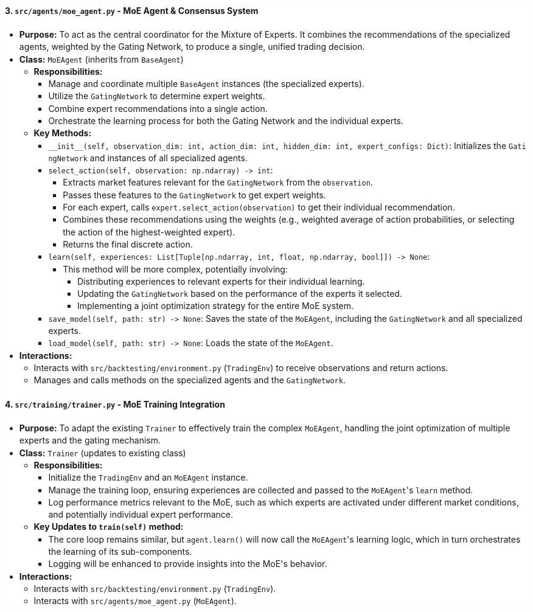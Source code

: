 #### 3. `src/agents/moe_agent.py` - MoE Agent & Consensus System

*   **Purpose:** To act as the central coordinator for the Mixture of Experts. It combines the recommendations of the specialized agents, weighted by the Gating Network, to produce a single, unified trading decision.
*   **Class:** `MoEAgent` (inherits from `BaseAgent`)
    *   **Responsibilities:**
        *   Manage and coordinate multiple `BaseAgent` instances (the specialized experts).
        *   Utilize the `GatingNetwork` to determine expert weights.
        *   Combine expert recommendations into a single action.
        *   Orchestrate the learning process for both the Gating Network and the individual experts.
    *   **Key Methods:**
        *   `__init__(self, observation_dim: int, action_dim: int, hidden_dim: int, expert_configs: Dict)`: Initializes the `GatingNetwork` and instances of all specialized agents.
        *   `select_action(self, observation: np.ndarray) -> int`:
            *   Extracts market features relevant for the `GatingNetwork` from the `observation`.
            *   Passes these features to the `GatingNetwork` to get expert weights.
            *   For each expert, calls `expert.select_action(observation)` to get their individual recommendation.
            *   Combines these recommendations using the weights (e.g., weighted average of action probabilities, or selecting the action of the highest-weighted expert).
            *   Returns the final discrete action.
        *   `learn(self, experiences: List[Tuple[np.ndarray, int, float, np.ndarray, bool]]) -> None`:
            *   This method will be more complex, potentially involving:
                *   Distributing experiences to relevant experts for their individual learning.
                *   Updating the `GatingNetwork` based on the performance of the experts it selected.
                *   Implementing a joint optimization strategy for the entire MoE system.
        *   `save_model(self, path: str) -> None`: Saves the state of the `MoEAgent`, including the `GatingNetwork` and all specialized experts.
        *   `load_model(self, path: str) -> None`: Loads the state of the `MoEAgent`.
*   **Interactions:**
    *   Interacts with `src/backtesting/environment.py` (`TradingEnv`) to receive observations and return actions.
    *   Manages and calls methods on the specialized agents and the `GatingNetwork`.

#### 4. `src/training/trainer.py` - MoE Training Integration

*   **Purpose:** To adapt the existing `Trainer` to effectively train the complex `MoEAgent`, handling the joint optimization of multiple experts and the gating mechanism.
*   **Class:** `Trainer` (updates to existing class)
    *   **Responsibilities:**
        *   Initialize the `TradingEnv` and an `MoEAgent` instance.
        *   Manage the training loop, ensuring experiences are collected and passed to the `MoEAgent`'s `learn` method.
        *   Log performance metrics relevant to the MoE, such as which experts are activated under different market conditions, and potentially individual expert performance.
    *   **Key Updates to `train(self)` method:**
        *   The core loop remains similar, but `agent.learn()` will now call the `MoEAgent`'s learning logic, which in turn orchestrates the learning of its sub-components.
        *   Logging will be enhanced to provide insights into the MoE's behavior.
*   **Interactions:**
    *   Interacts with `src/backtesting/environment.py` (`TradingEnv`).
    *   Interacts with `src/agents/moe_agent.py` (`MoEAgent`).
